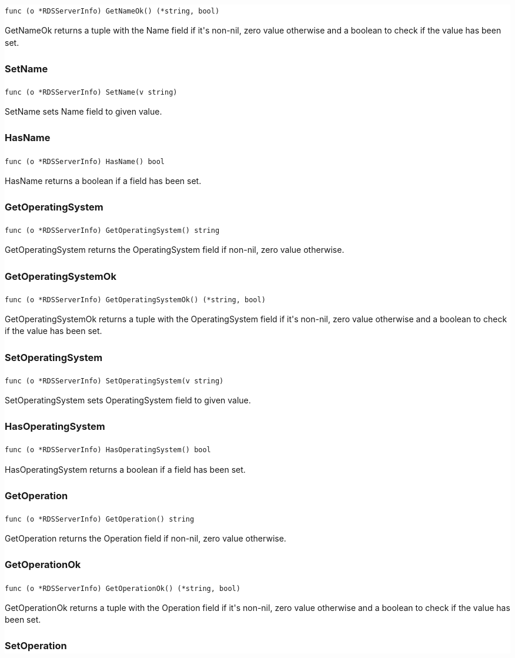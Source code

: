 `func (o *RDSServerInfo) GetNameOk() (*string, bool)`

GetNameOk returns a tuple with the Name field if it's non-nil, zero value otherwise
and a boolean to check if the value has been set.

### SetName

`func (o *RDSServerInfo) SetName(v string)`

SetName sets Name field to given value.

### HasName

`func (o *RDSServerInfo) HasName() bool`

HasName returns a boolean if a field has been set.

### GetOperatingSystem

`func (o *RDSServerInfo) GetOperatingSystem() string`

GetOperatingSystem returns the OperatingSystem field if non-nil, zero value otherwise.

### GetOperatingSystemOk

`func (o *RDSServerInfo) GetOperatingSystemOk() (*string, bool)`

GetOperatingSystemOk returns a tuple with the OperatingSystem field if it's non-nil, zero value otherwise
and a boolean to check if the value has been set.

### SetOperatingSystem

`func (o *RDSServerInfo) SetOperatingSystem(v string)`

SetOperatingSystem sets OperatingSystem field to given value.

### HasOperatingSystem

`func (o *RDSServerInfo) HasOperatingSystem() bool`

HasOperatingSystem returns a boolean if a field has been set.

### GetOperation

`func (o *RDSServerInfo) GetOperation() string`

GetOperation returns the Operation field if non-nil, zero value otherwise.

### GetOperationOk

`func (o *RDSServerInfo) GetOperationOk() (*string, bool)`

GetOperationOk returns a tuple with the Operation field if it's non-nil, zero value otherwise
and a boolean to check if the value has been set.

### SetOperation
